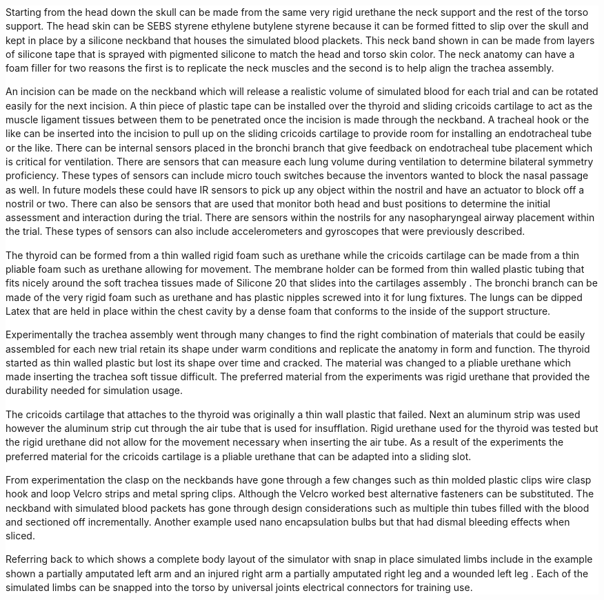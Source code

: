 Starting from the head down the skull can be made from the same very rigid urethane the neck support and the rest of the torso support. The head skin can be SEBS styrene ethylene butylene styrene because it can be formed fitted to slip over the skull and kept in place by a silicone neckband that houses the simulated blood plackets. This neck band shown in can be made from layers of silicone tape that is sprayed with pigmented silicone to match the head and torso skin color. The neck anatomy can have a foam filler for two reasons the first is to replicate the neck muscles and the second is to help align the trachea assembly.

An incision can be made on the neckband which will release a realistic volume of simulated blood for each trial and can be rotated easily for the next incision. A thin piece of plastic tape can be installed over the thyroid and sliding cricoids cartilage to act as the muscle ligament tissues between them to be penetrated once the incision is made through the neckband. A tracheal hook or the like can be inserted into the incision to pull up on the sliding cricoids cartilage to provide room for installing an endotracheal tube or the like. There can be internal sensors placed in the bronchi branch that give feedback on endotracheal tube placement which is critical for ventilation. There are sensors that can measure each lung volume during ventilation to determine bilateral symmetry proficiency. These types of sensors can include micro touch switches because the inventors wanted to block the nasal passage as well. In future models these could have IR sensors to pick up any object within the nostril and have an actuator to block off a nostril or two. There can also be sensors that are used that monitor both head and bust positions to determine the initial assessment and interaction during the trial. There are sensors within the nostrils for any nasopharyngeal airway placement within the trial. These types of sensors can also include accelerometers and gyroscopes that were previously described.

The thyroid can be formed from a thin walled rigid foam such as urethane while the cricoids cartilage can be made from a thin pliable foam such as urethane allowing for movement. The membrane holder can be formed from thin walled plastic tubing that fits nicely around the soft trachea tissues made of Silicone 20 that slides into the cartilages assembly . The bronchi branch can be made of the very rigid foam such as urethane and has plastic nipples screwed into it for lung fixtures. The lungs can be dipped Latex that are held in place within the chest cavity by a dense foam that conforms to the inside of the support structure.

Experimentally the trachea assembly went through many changes to find the right combination of materials that could be easily assembled for each new trial retain its shape under warm conditions and replicate the anatomy in form and function. The thyroid started as thin walled plastic but lost its shape over time and cracked. The material was changed to a pliable urethane which made inserting the trachea soft tissue difficult. The preferred material from the experiments was rigid urethane that provided the durability needed for simulation usage.

The cricoids cartilage that attaches to the thyroid was originally a thin wall plastic that failed. Next an aluminum strip was used however the aluminum strip cut through the air tube that is used for insufflation. Rigid urethane used for the thyroid was tested but the rigid urethane did not allow for the movement necessary when inserting the air tube. As a result of the experiments the preferred material for the cricoids cartilage is a pliable urethane that can be adapted into a sliding slot.

From experimentation the clasp on the neckbands have gone through a few changes such as thin molded plastic clips wire clasp hook and loop Velcro strips and metal spring clips. Although the Velcro worked best alternative fasteners can be substituted. The neckband with simulated blood packets has gone through design considerations such as multiple thin tubes filled with the blood and sectioned off incrementally. Another example used nano encapsulation bulbs but that had dismal bleeding effects when sliced.

Referring back to which shows a complete body layout of the simulator with snap in place simulated limbs include in the example shown a partially amputated left arm and an injured right arm a partially amputated right leg and a wounded left leg . Each of the simulated limbs can be snapped into the torso by universal joints electrical connectors for training use.
